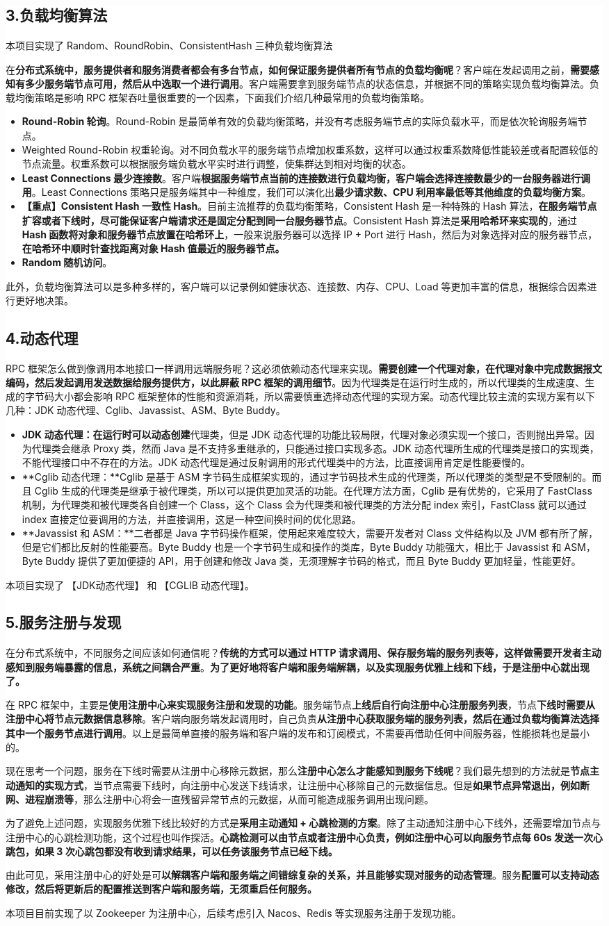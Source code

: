 ## 3.负载均衡算法

本项目实现了 Random、RoundRobin、ConsistentHash 三种负载均衡算法

在**分布式系统中，服务提供者和服务消费者都会有多台节点，如何保证服务提供者所有节点的负载均衡呢**？客户端在发起调用之前，**需要感知有多少服务端节点可用，然后从中选取一个进行调用**。客户端需要拿到服务端节点的状态信息，并根据不同的策略实现负载均衡算法。负载均衡策略是影响 RPC 框架吞吐量很重要的一个因素，下面我们介绍几种最常用的负载均衡策略。

- **Round-Robin 轮询**。Round-Robin 是最简单有效的负载均衡策略，并没有考虑服务端节点的实际负载水平，而是依次轮询服务端节点。
- Weighted Round-Robin 权重轮询。对不同负载水平的服务端节点增加权重系数，这样可以通过权重系数降低性能较差或者配置较低的节点流量。权重系数可以根据服务端负载水平实时进行调整，使集群达到相对均衡的状态。
- **Least Connections 最少连接数**。客户端**根据服务端节点当前的连接数进行负载均衡，客户端会选择连接数最少的一台服务器进行调用**。Least Connections 策略只是服务端其中一种维度，我们可以演化出**最少请求数、CPU 利用率最低等其他维度的负载均衡方案**。
- **【重点】Consistent Hash 一致性 Hash**。目前主流推荐的负载均衡策略，Consistent Hash 是一种特殊的 Hash 算法，**在服务端节点扩容或者下线时，尽可能保证客户端请求还是固定分配到同一台服务器节点**。Consistent Hash 算法是**采用哈希环来实现的**，通过 **Hash 函数将对象和服务器节点放置在哈希环上**，一般来说服务器可以选择 IP + Port 进行 Hash，然后为对象选择对应的服务器节点，**在哈希环中顺时针查找距离对象 Hash 值最近的服务器节点。**
- **Random 随机访问**。

此外，负载均衡算法可以是多种多样的，客户端可以记录例如健康状态、连接数、内存、CPU、Load 等更加丰富的信息，根据综合因素进行更好地决策。

## 4.动态代理

RPC 框架怎么做到像调用本地接口一样调用远端服务呢？这必须依赖动态代理来实现。**需要创建一个代理对象，在代理对象中完成数据报文编码，然后发起调用发送数据给服务提供方，以此屏蔽 RPC 框架的调用细节**。因为代理类是在运行时生成的，所以代理类的生成速度、生成的字节码大小都会影响 RPC 框架整体的性能和资源消耗，所以需要慎重选择动态代理的实现方案。动态代理比较主流的实现方案有以下几种：JDK 动态代理、Cglib、Javassist、ASM、Byte Buddy。

- **JDK 动态代理：**在运行时可以**动态创建**代理类，但是 JDK 动态代理的功能比较局限，代理对象必须实现一个接口，否则抛出异常。因为代理类会继承 Proxy 类，然而 Java 是不支持多重继承的，只能通过接口实现多态。JDK 动态代理所生成的代理类是接口的实现类，不能代理接口中不存在的方法。JDK 动态代理是通过反射调用的形式代理类中的方法，比直接调用肯定是性能要慢的。
- **Cglib 动态代理：**Cglib 是基于 ASM 字节码生成框架实现的，通过字节码技术生成的代理类，所以代理类的类型是不受限制的。而且 Cglib 生成的代理类是继承于被代理类，所以可以提供更加灵活的功能。在代理方法方面，Cglib 是有优势的，它采用了 FastClass 机制，为代理类和被代理类各自创建一个 Class，这个 Class 会为代理类和被代理类的方法分配 index 索引，FastClass 就可以通过 index 直接定位要调用的方法，并直接调用，这是一种空间换时间的优化思路。
- **Javassist 和 ASM：**二者都是 Java 字节码操作框架，使用起来难度较大，需要开发者对 Class 文件结构以及 JVM 都有所了解，但是它们都比反射的性能要高。Byte Buddy 也是一个字节码生成和操作的类库，Byte Buddy 功能强大，相比于 Javassist 和 ASM，Byte Buddy 提供了更加便捷的 API，用于创建和修改 Java 类，无须理解字节码的格式，而且 Byte Buddy 更加轻量，性能更好。

本项目实现了 【JDK动态代理】 和 【CGLIB 动态代理】。

## 5.服务注册与发现

在分布式系统中，不同服务之间应该如何通信呢？**传统的方式可以通过 HTTP 请求调用、保存服务端的服务列表等，这样做需要开发者主动感知到服务端暴露的信息，系统之间耦合严重**。**为了更好地将客户端和服务端解耦，以及实现服务优雅上线和下线，于是注册中心就出现了。**

在 RPC 框架中，主要是**使用注册中心来实现服务注册和发现的功能**。服务端节点**上线后自行向注册中心注册服务列表**，节点**下线时需要从注册中心将节点元数据信息移除**。客户端向服务端发起调用时，自己负责**从注册中心获取服务端的服务列表，然后在通过负载均衡算法选择其中一个服务节点进行调用**。以上是最简单直接的服务端和客户端的发布和订阅模式，不需要再借助任何中间服务器，性能损耗也是最小的。

现在思考一个问题，服务在下线时需要从注册中心移除元数据，那么**注册中心怎么才能感知到服务下线呢**？我们最先想到的方法就是**节点主动通知的实现方式**，当节点需要下线时，向注册中心发送下线请求，让注册中心移除自己的元数据信息。但是**如果节点异常退出，例如断网、进程崩溃等**，那么注册中心将会一直残留异常节点的元数据，从而可能造成服务调用出现问题。

为了避免上述问题，实现服务优雅下线比较好的方式是**采用主动通知 + 心跳检测的方案**。除了主动通知注册中心下线外，还需要增加节点与注册中心的心跳检测功能，这个过程也叫作探活。**心跳检测可以由节点或者注册中心负责，例如注册中心可以向服务节点每 60s 发送一次心跳包，如果 3 次心跳包都没有收到请求结果，可以任务该服务节点已经下线。**

由此可见，采用注册中心的好处是可**以解耦客户端和服务端之间错综复杂的关系，并且能够实现对服务的动态管理**。服务**配置可以支持动态修改，然后将更新后的配置推送到客户端和服务端，无须重启任何服务。**

本项目目前实现了以 Zookeeper 为注册中心，后续考虑引入 Nacos、Redis 等实现服务注册于发现功能。
